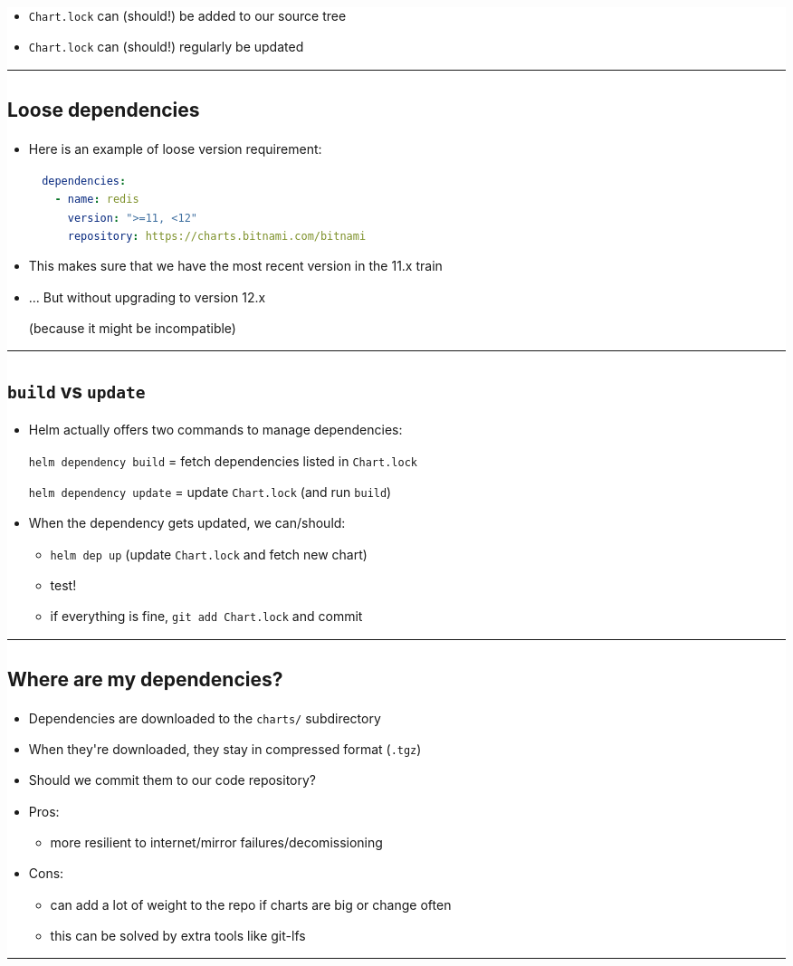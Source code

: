 - `Chart.lock` can (should!) be added to our source tree

- `Chart.lock` can (should!) regularly be updated

---

## Loose dependencies

- Here is an example of loose version requirement:
  ```yaml
    dependencies:
      - name: redis
        version: ">=11, <12"
        repository: https://charts.bitnami.com/bitnami
  ```

- This makes sure that we have the most recent version in the 11.x train

- ... But without upgrading to version 12.x

  (because it might be incompatible)

---

## `build` vs `update`

- Helm actually offers two commands to manage dependencies:

  `helm dependency build` = fetch dependencies listed in `Chart.lock`

  `helm dependency update` = update `Chart.lock` (and run `build`)

- When the dependency gets updated, we can/should:

  - `helm dep up` (update `Chart.lock` and fetch new chart)

  - test!

  - if everything is fine, `git add Chart.lock` and commit

---

## Where are my dependencies?

- Dependencies are downloaded to the `charts/` subdirectory

- When they're downloaded, they stay in compressed format (`.tgz`)

- Should we commit them to our code repository?

- Pros:

  - more resilient to internet/mirror failures/decomissioning

- Cons:

  - can add a lot of weight to the repo if charts are big or change often

  - this can be solved by extra tools like git-lfs

---